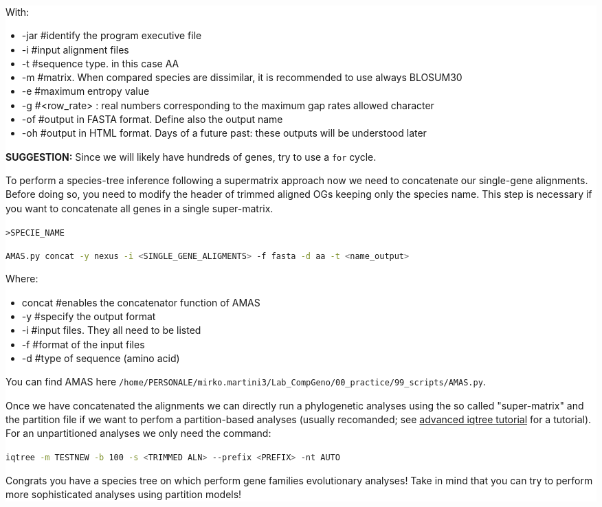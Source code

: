 With:

* -jar #identify the program executive file
* -i #input alignment files
* -t #sequence type. in this case AA
* -m #matrix. When compared species are dissimilar, it is recommended to use always BLOSUM30
* -e #maximum entropy value
* -g #<row_rate> : real numbers corresponding to the maximum gap rates allowed character
* -of #output in FASTA format. Define also the output name
* -oh #output in HTML format. Days of a future past: these outputs will be understood later

**SUGGESTION:** Since we will likely have hundreds of genes, try to use a `for` cycle.

To perform a species-tree inference following a supermatrix approach now we need to concatenate our single-gene alignments. Before doing so, you need to modify the header of trimmed aligned OGs keeping only the species name. This step is necessary if you want to concatenate all genes in a single super-matrix.

```text
>SPECIE_NAME
```

```bash
AMAS.py concat -y nexus -i <SINGLE_GENE_ALIGMENTS> -f fasta -d aa -t <name_output>
```

Where:

* concat #enables the concatenator function of AMAS
* -y #specify the output format
* -i #input files. They all need to be listed
* -f #format of the input files
* -d #type of sequence (amino acid)

You can find AMAS here `/home/PERSONALE/mirko.martini3/Lab_CompGeno/00_practice/99_scripts/AMAS.py`.

Once we have concatenated the alignments we can directly run a phylogenetic analyses using the so called "super-matrix" and the partition file if we want to perfom a partition-based analyses (usually recomanded; see [advanced iqtree tutorial](http://www.iqtree.org/doc/Advanced-Tutorial) for a tutorial). For an unpartitioned analyses we only need the command:

```bash
iqtree -m TESTNEW -b 100 -s <TRIMMED ALN> --prefix <PREFIX> -nt AUTO
```

Congrats you have a species tree on which perform gene families evolutionary analyses! Take in mind that you can try to perform more sophisticated analyses using partition models!
